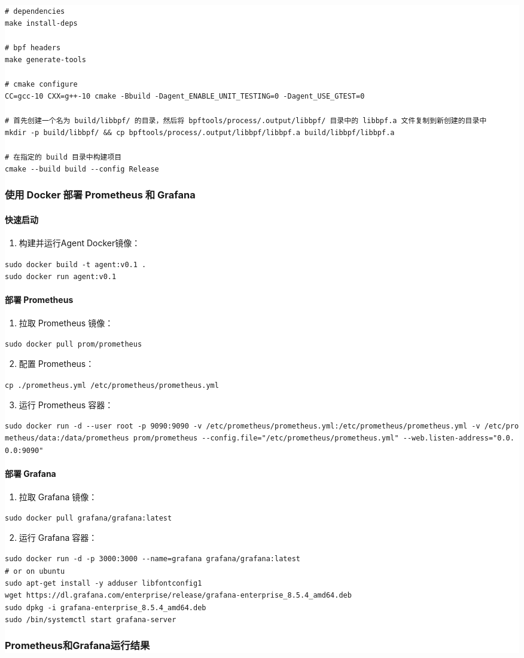 ```
# dependencies
make install-deps

# bpf headers
make generate-tools

# cmake configure
CC=gcc-10 CXX=g++-10 cmake -Bbuild -Dagent_ENABLE_UNIT_TESTING=0 -Dagent_USE_GTEST=0

# 首先创建一个名为 build/libbpf/ 的目录，然后将 bpftools/process/.output/libbpf/ 目录中的 libbpf.a 文件复制到新创建的目录中
mkdir -p build/libbpf/ && cp bpftools/process/.output/libbpf/libbpf.a build/libbpf/libbpf.a

# 在指定的 build 目录中构建项目
cmake --build build --config Release
```
### 使用 Docker 部署 Prometheus 和 Grafana

#### 快速启动

1. 构建并运行Agent Docker镜像：
```
sudo docker build -t agent:v0.1 .
sudo docker run agent:v0.1
```
#### 部署 Prometheus
1. 拉取 Prometheus 镜像：
```
sudo docker pull prom/prometheus
```
2. 配置 Prometheus：
```
cp ./prometheus.yml /etc/prometheus/prometheus.yml
```
3. 运行 Prometheus 容器：
```
sudo docker run -d --user root -p 9090:9090 -v /etc/prometheus/prometheus.yml:/etc/prometheus/prometheus.yml -v /etc/prometheus/data:/data/prometheus prom/prometheus --config.file="/etc/prometheus/prometheus.yml" --web.listen-address="0.0.0.0:9090"
```
#### 部署 Grafana

1. 拉取 Grafana 镜像：
```
sudo docker pull grafana/grafana:latest
```
2. 运行 Grafana 容器：
```
sudo docker run -d -p 3000:3000 --name=grafana grafana/grafana:latest
# or on ubuntu
sudo apt-get install -y adduser libfontconfig1
wget https://dl.grafana.com/enterprise/release/grafana-enterprise_8.5.4_amd64.deb
sudo dpkg -i grafana-enterprise_8.5.4_amd64.deb
sudo /bin/systemctl start grafana-server
```
### Prometheus和Grafana运行结果
